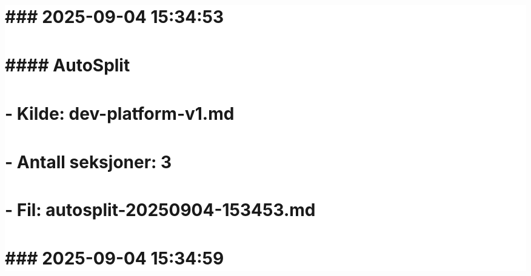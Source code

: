 # 




# 




# 




# \### 2025-09-04 15:34:53




# \#### AutoSplit




# \- Kilde: dev-platform-v1.md




# \- Antall seksjoner: 3




# \- Fil: autosplit-20250904-153453.md




# 




# 




# 




# 




# \### 2025-09-04 15:34:59


